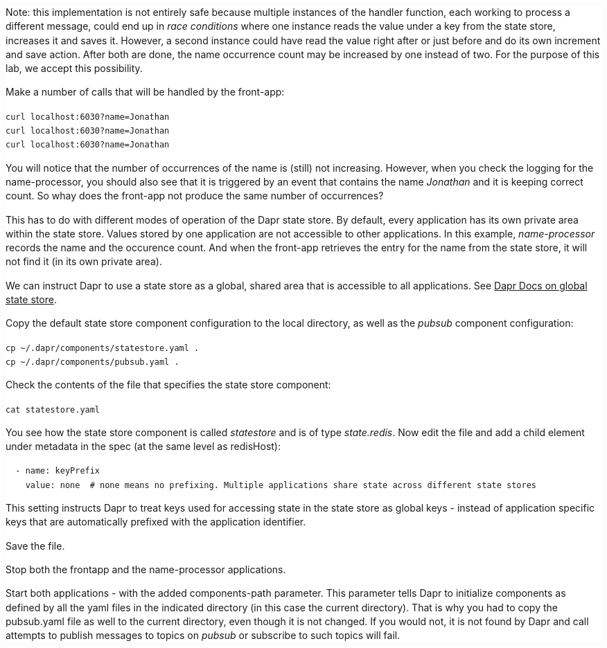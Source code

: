 Note: this implementation is not entirely safe because multiple instances of the handler function, each working to process a different message, could end up in *race conditions* where one instance reads the value under a key from the state store, increases it and saves it. However, a second instance could have read the value right after or just before and do its own increment and save action. After both are done, the name occurrence count may be increased by one instead of two. For the purpose of this lab, we accept this possibility.    

Make a number of calls that will be handled by the front-app:
```
curl localhost:6030?name=Jonathan
curl localhost:6030?name=Jonathan
curl localhost:6030?name=Jonathan
```
You will notice that the number of occurrences of the name is (still) not increasing. However, when you check the logging for the name-processor, you should also see that it is triggered by an event that contains the name *Jonathan* and it is keeping correct count. So whay does the front-app not produce the same number of occurrences?

This has to do with different modes of operation of the Dapr state store. By default, every application has its own private area within the state store. Values stored by one application are not accessible to other applications. In this example, *name-processor* records the name and the occurence count. And when the front-app retrieves the entry for the name from the state store, it will not find it (in its own private area).

We can instruct Dapr to use a state store as a global, shared area that is accessible to all applications.  See [Dapr Docs on global state store](https://docs.dapr.io/developing-applications/building-blocks/state-management/howto-share-state/).

Copy the default state store component configuration to the local directory, as well as the *pubsub* component configuration: 
```
cp ~/.dapr/components/statestore.yaml .
cp ~/.dapr/components/pubsub.yaml .
```
Check the contents of the file that specifies the state store component:
```
cat statestore.yaml
```
You see how the state store component is called *statestore* and is of type *state.redis*. Now edit the file and add a child element under metadata in the spec (at the same level as redisHost):
```
  - name: keyPrefix
    value: none  # none means no prefixing. Multiple applications share state across different state stores
```
This setting instructs Dapr to treat keys used for accessing state in the state store as global keys - instead of application specific keys that are automatically prefixed with the application identifier.

Save the file.

Stop both the frontapp and the name-processor applications.

Start both applications - with the added components-path parameter. This parameter tells Dapr to initialize components as defined by all the yaml files in the indicated directory (in this case the current directory). That is why you had to copy the pubsub.yaml file as well to the current directory, even though it is not changed. If you would not, it is not found by Dapr and call attempts to publish messages to topics on *pubsub* or subscribe to such topics will fail.
